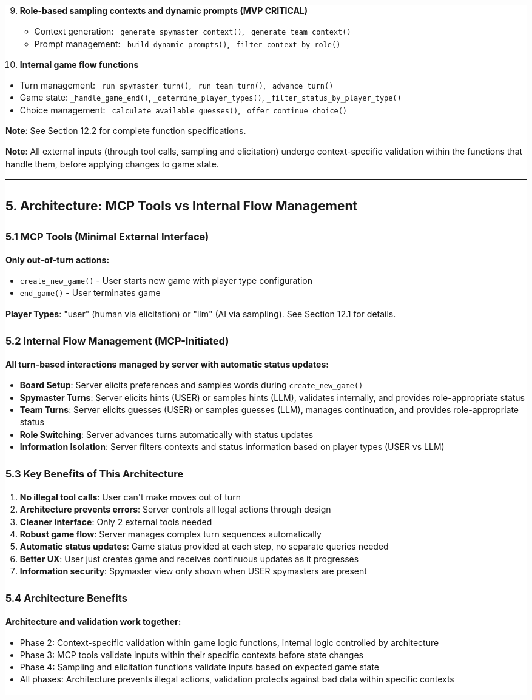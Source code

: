 9. **Role-based sampling contexts and dynamic prompts (MVP CRITICAL)**
   - Context generation: `_generate_spymaster_context()`, `_generate_team_context()`
   - Prompt management: `_build_dynamic_prompts()`, `_filter_context_by_role()`

10. **Internal game flow functions**
   - Turn management: `_run_spymaster_turn()`, `_run_team_turn()`, `_advance_turn()`
   - Game state: `_handle_game_end()`, `_determine_player_types()`, `_filter_status_by_player_type()`
   - Choice management: `_calculate_available_guesses()`, `_offer_continue_choice()`

**Note**: See Section 12.2 for complete function specifications.

**Note**: All external inputs (through tool calls, sampling and elicitation) undergo context-specific validation within the functions that handle them, before applying changes to game state.

---

## 5. Architecture: MCP Tools vs Internal Flow Management

### 5.1 MCP Tools (Minimal External Interface)
**Only out-of-turn actions:**
- `create_new_game()` - User starts new game with player type configuration 
- `end_game()` - User terminates game

**Player Types**: "user" (human via elicitation) or "llm" (AI via sampling). See Section 12.1 for details.

### 5.2 Internal Flow Management (MCP-Initiated)
**All turn-based interactions managed by server with automatic status updates:**
- **Board Setup**: Server elicits preferences and samples words during `create_new_game()`
- **Spymaster Turns**: Server elicits hints (USER) or samples hints (LLM), validates internally, and provides role-appropriate status
- **Team Turns**: Server elicits guesses (USER) or samples guesses (LLM), manages continuation, and provides role-appropriate status
- **Role Switching**: Server advances turns automatically with status updates
- **Information Isolation**: Server filters contexts and status information based on player types (USER vs LLM)

### 5.3 Key Benefits of This Architecture
1. **No illegal tool calls**: User can't make moves out of turn
2. **Architecture prevents errors**: Server controls all legal actions through design
3. **Cleaner interface**: Only 2 external tools needed
4. **Robust game flow**: Server manages complex turn sequences automatically
5. **Automatic status updates**: Game status provided at each step, no separate queries needed
6. **Better UX**: User just creates game and receives continuous updates as it progresses
7. **Information security**: Spymaster view only shown when USER spymasters are present

### 5.4 Architecture Benefits
**Architecture and validation work together:**
- Phase 2: Context-specific validation within game logic functions, internal logic controlled by architecture
- Phase 3: MCP tools validate inputs within their specific contexts before state changes
- Phase 4: Sampling and elicitation functions validate inputs based on expected game state
- All phases: Architecture prevents illegal actions, validation protects against bad data within specific contexts

---